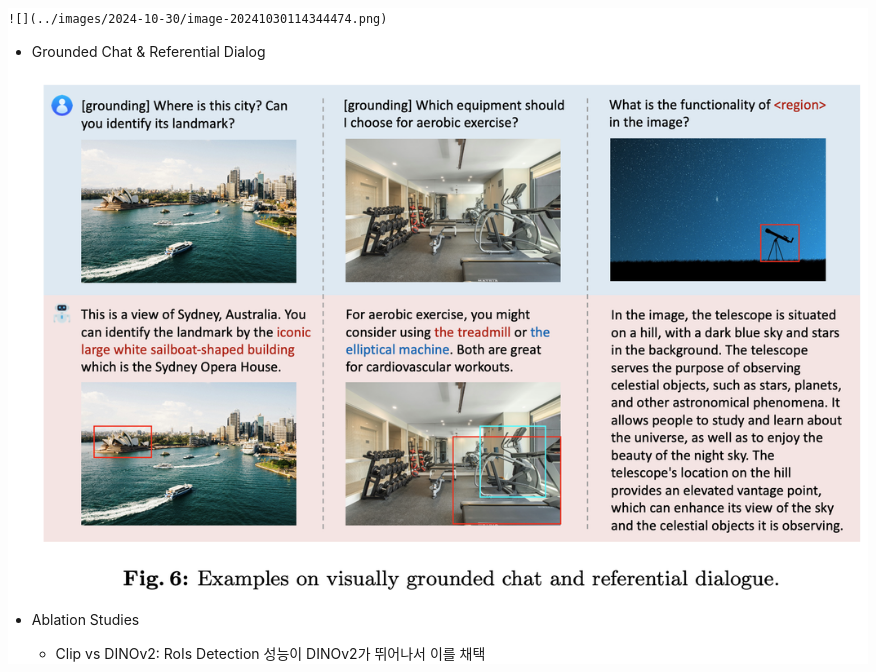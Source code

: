     ![](../images/2024-10-30/image-20241030114344474.png)

  - Grounded Chat & Referential Dialog

    ![](../images/2024-10-30/image-20241030114405879.png)

- Ablation Studies

  - Clip vs DINOv2: RoIs Detection 성능이 DINOv2가 뛰어나서 이를 채택
